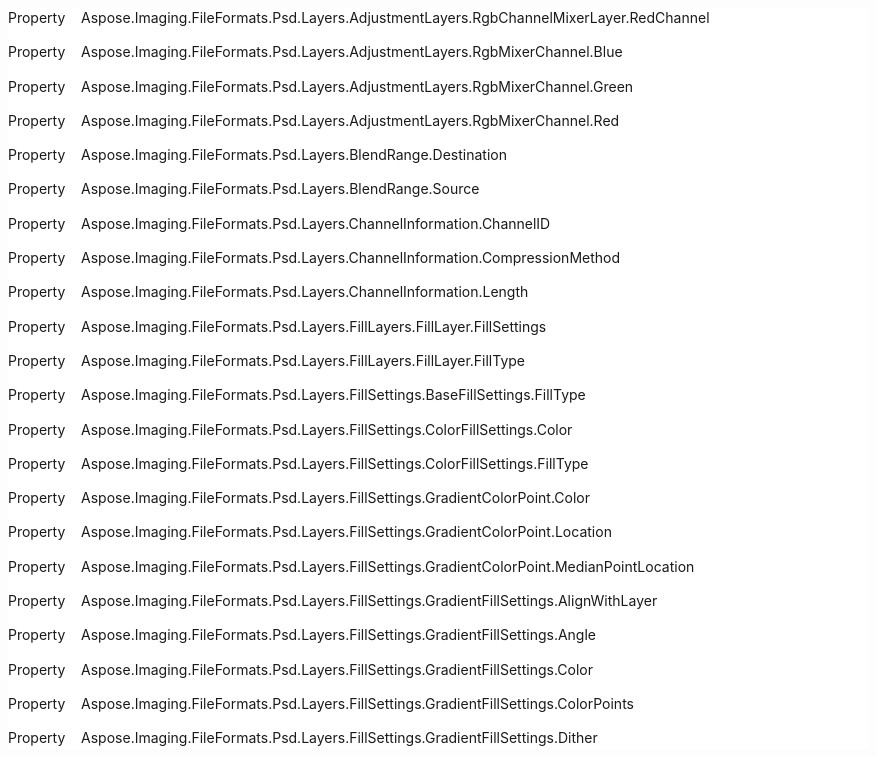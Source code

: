 Property   
Aspose.Imaging.FileFormats.Psd.Layers.AdjustmentLayers.RgbChannelMixerLayer.RedChannel

Property   
Aspose.Imaging.FileFormats.Psd.Layers.AdjustmentLayers.RgbMixerChannel.Blue

Property   
Aspose.Imaging.FileFormats.Psd.Layers.AdjustmentLayers.RgbMixerChannel.Green

Property   
Aspose.Imaging.FileFormats.Psd.Layers.AdjustmentLayers.RgbMixerChannel.Red

Property    Aspose.Imaging.FileFormats.Psd.Layers.BlendRange.Destination

Property    Aspose.Imaging.FileFormats.Psd.Layers.BlendRange.Source

Property    Aspose.Imaging.FileFormats.Psd.Layers.ChannelInformation.ChannelID

Property   
Aspose.Imaging.FileFormats.Psd.Layers.ChannelInformation.CompressionMethod

Property    Aspose.Imaging.FileFormats.Psd.Layers.ChannelInformation.Length

Property   
Aspose.Imaging.FileFormats.Psd.Layers.FillLayers.FillLayer.FillSettings

Property    Aspose.Imaging.FileFormats.Psd.Layers.FillLayers.FillLayer.FillType

Property   
Aspose.Imaging.FileFormats.Psd.Layers.FillSettings.BaseFillSettings.FillType

Property   
Aspose.Imaging.FileFormats.Psd.Layers.FillSettings.ColorFillSettings.Color

Property   
Aspose.Imaging.FileFormats.Psd.Layers.FillSettings.ColorFillSettings.FillType

Property   
Aspose.Imaging.FileFormats.Psd.Layers.FillSettings.GradientColorPoint.Color

Property   
Aspose.Imaging.FileFormats.Psd.Layers.FillSettings.GradientColorPoint.Location

Property   
Aspose.Imaging.FileFormats.Psd.Layers.FillSettings.GradientColorPoint.MedianPointLocation

Property   
Aspose.Imaging.FileFormats.Psd.Layers.FillSettings.GradientFillSettings.AlignWithLayer

Property   
Aspose.Imaging.FileFormats.Psd.Layers.FillSettings.GradientFillSettings.Angle

Property   
Aspose.Imaging.FileFormats.Psd.Layers.FillSettings.GradientFillSettings.Color

Property   
Aspose.Imaging.FileFormats.Psd.Layers.FillSettings.GradientFillSettings.ColorPoints

Property   
Aspose.Imaging.FileFormats.Psd.Layers.FillSettings.GradientFillSettings.Dither

